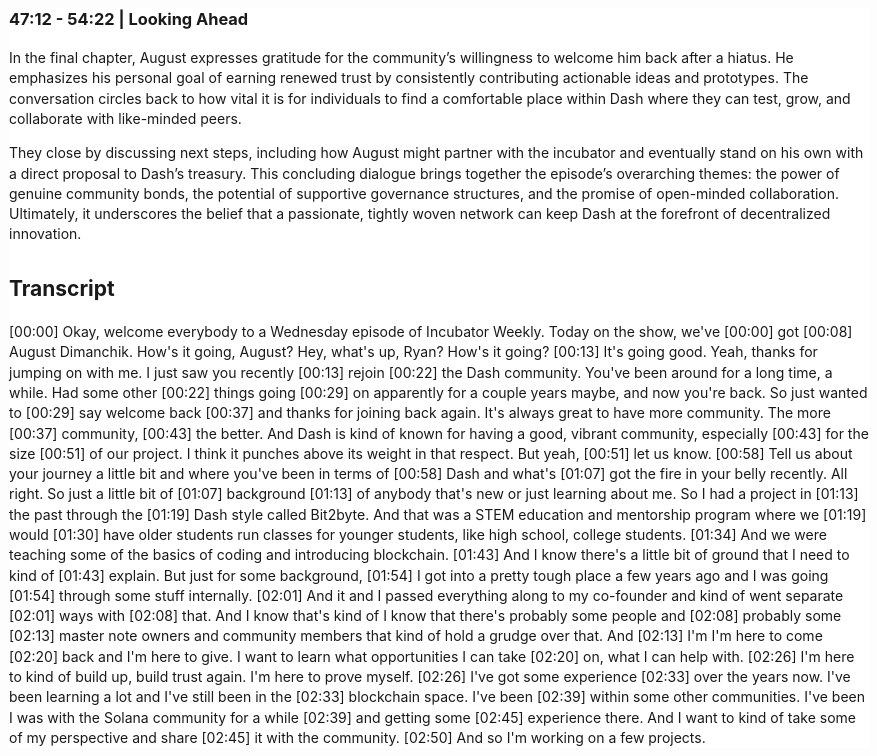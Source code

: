 ### 47:12 - 54:22 | Looking Ahead

In the final chapter, August expresses gratitude for the community’s willingness to welcome him back after a hiatus. He emphasizes his personal goal of earning renewed trust by consistently contributing actionable ideas and prototypes. The conversation circles back to how vital it is for individuals to find a comfortable place within Dash where they can test, grow, and collaborate with like-minded peers.

They close by discussing next steps, including how August might partner with the incubator and eventually stand on his own with a direct proposal to Dash’s treasury. This concluding dialogue brings together the episode’s overarching themes: the power of genuine community bonds, the potential of supportive governance structures, and the promise of open-minded collaboration. Ultimately, it underscores the belief that a passionate, tightly woven network can keep Dash at the forefront of decentralized innovation.

## Transcript

[00:00] Okay, welcome everybody to a Wednesday episode of Incubator Weekly. Today on the show, we've
[00:00] got
[00:08] August Dimanchik. How's it going, August? Hey, what's up, Ryan? How's it going?
[00:13] It's going good. Yeah, thanks for jumping on with me. I just saw you recently
[00:13] rejoin
[00:22] the Dash community. You've been around for a long time, a while. Had some other
[00:22] things going
[00:29] on apparently for a couple years maybe, and now you're back. So just wanted to
[00:29] say welcome back
[00:37] and thanks for joining back again. It's always great to have more community. The more
[00:37] community,
[00:43] the better. And Dash is kind of known for having a good, vibrant community, especially
[00:43] for the size
[00:51] of our project. I think it punches above its weight in that respect. But yeah,
[00:51] let us know.
[00:58] Tell us about your journey a little bit and where you've been in terms of
[00:58] Dash and what's
[01:07] got the fire in your belly recently. All right. So just a little bit of
[01:07] background
[01:13] of anybody that's new or just learning about me. So I had a project in
[01:13] the past through the
[01:19] Dash style called Bit2byte. And that was a STEM education and mentorship program where we
[01:19] would
[01:30] have older students run classes for younger students, like high school, college students.
[01:34] And we were teaching some of the basics of coding and introducing blockchain.
[01:43] And I know there's a little bit of ground that I need to kind of
[01:43] explain. But just for some background,
[01:54] I got into a pretty tough place a few years ago and I was going
[01:54] through some stuff internally.
[02:01] And it and I passed everything along to my co-founder and kind of went separate
[02:01] ways with
[02:08] that. And I know that's kind of I know that there's probably some people and
[02:08] probably some
[02:13] master note owners and community members that kind of hold a grudge over that. And
[02:13] I'm I'm here to come
[02:20] back and I'm here to give. I want to learn what opportunities I can take
[02:20] on, what I can help with.
[02:26] I'm here to kind of build up, build trust again. I'm here to prove myself.
[02:26] I've got some experience
[02:33] over the years now. I've been learning a lot and I've still been in the
[02:33] blockchain space. I've been
[02:39] within some other communities. I've been I was with the Solana community for a while
[02:39] and getting some
[02:45] experience there. And I want to kind of take some of my perspective and share
[02:45] it with the community.
[02:50] And so I'm working on a few projects.